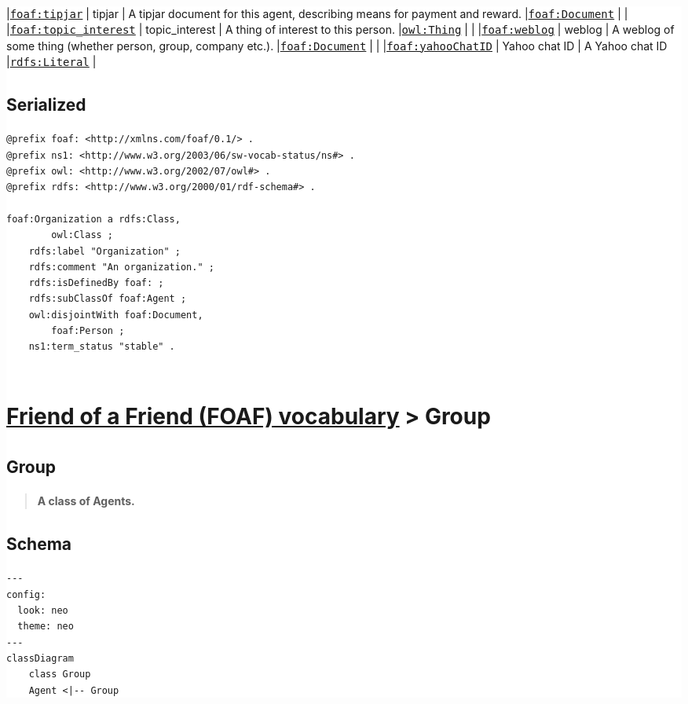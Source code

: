 |<kbd>[foaf:tipjar](../#tipjar)</kbd> | tipjar | A tipjar document for this agent, describing means for payment and reward. |<kbd>[foaf:Document](#Document)</kbd> | |
|<kbd>[foaf:topic_interest](../#topic_interest)</kbd> | topic_interest | A thing of interest to this person. |<kbd>[owl:Thing](<http://www.w3.org/2002/07/owl#Thing>)</kbd> | |
|<kbd>[foaf:weblog](../#weblog)</kbd> | weblog | A weblog of some thing (whether person, group, company etc.). |<kbd>[foaf:Document](#Document)</kbd> | |
|<kbd>[foaf:yahooChatID](../#yahooChatID)</kbd> | Yahoo chat ID | A Yahoo chat ID |<kbd>[rdfs:Literal](<http://www.w3.org/2000/01/rdf-schema#Literal>)</kbd> |



## Serialized

```ttl
@prefix foaf: <http://xmlns.com/foaf/0.1/> .
@prefix ns1: <http://www.w3.org/2003/06/sw-vocab-status/ns#> .
@prefix owl: <http://www.w3.org/2002/07/owl#> .
@prefix rdfs: <http://www.w3.org/2000/01/rdf-schema#> .

foaf:Organization a rdfs:Class,
        owl:Class ;
    rdfs:label "Organization" ;
    rdfs:comment "An organization." ;
    rdfs:isDefinedBy foaf: ;
    rdfs:subClassOf foaf:Agent ;
    owl:disjointWith foaf:Document,
        foaf:Person ;
    ns1:term_status "stable" .


```

# [Friend of a Friend (FOAF) vocabulary](../homepage.md) > Group
<a name="Group"></a>
## Group

> **A class of Agents.**


## Schema

```mermaid
---
config:
  look: neo
  theme: neo
---
classDiagram
    class Group
    Agent <|-- Group
```
